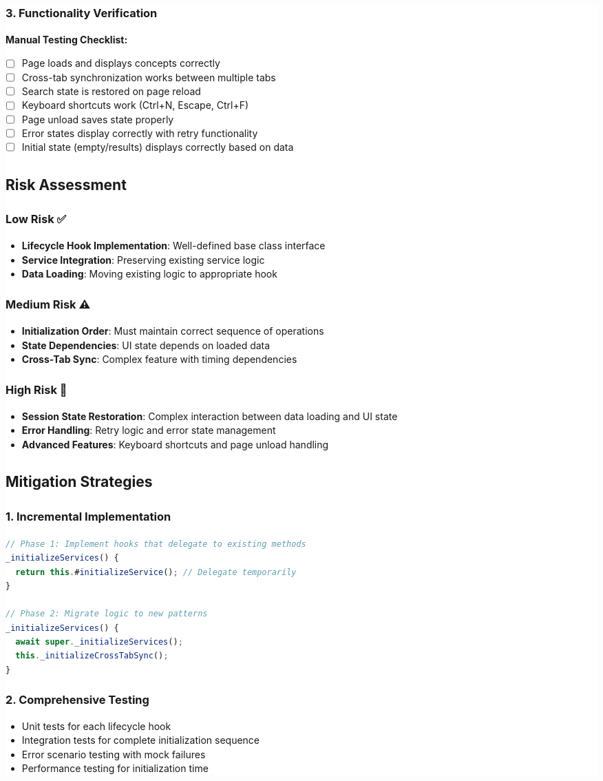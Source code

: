 ### 3. Functionality Verification

**Manual Testing Checklist:**
- [ ] Page loads and displays concepts correctly
- [ ] Cross-tab synchronization works between multiple tabs
- [ ] Search state is restored on page reload
- [ ] Keyboard shortcuts work (Ctrl+N, Escape, Ctrl+F)
- [ ] Page unload saves state properly
- [ ] Error states display correctly with retry functionality
- [ ] Initial state (empty/results) displays correctly based on data

## Risk Assessment

### Low Risk ✅
- **Lifecycle Hook Implementation**: Well-defined base class interface
- **Service Integration**: Preserving existing service logic
- **Data Loading**: Moving existing logic to appropriate hook

### Medium Risk ⚠️
- **Initialization Order**: Must maintain correct sequence of operations
- **State Dependencies**: UI state depends on loaded data
- **Cross-Tab Sync**: Complex feature with timing dependencies

### High Risk 🚨
- **Session State Restoration**: Complex interaction between data loading and UI state
- **Error Handling**: Retry logic and error state management
- **Advanced Features**: Keyboard shortcuts and page unload handling

## Mitigation Strategies

### 1. Incremental Implementation
```javascript
// Phase 1: Implement hooks that delegate to existing methods
_initializeServices() {
  return this.#initializeService(); // Delegate temporarily
}

// Phase 2: Migrate logic to new patterns
_initializeServices() {
  await super._initializeServices();
  this._initializeCrossTabSync();
}
```

### 2. Comprehensive Testing
- Unit tests for each lifecycle hook
- Integration tests for complete initialization sequence
- Error scenario testing with mock failures
- Performance testing for initialization time
